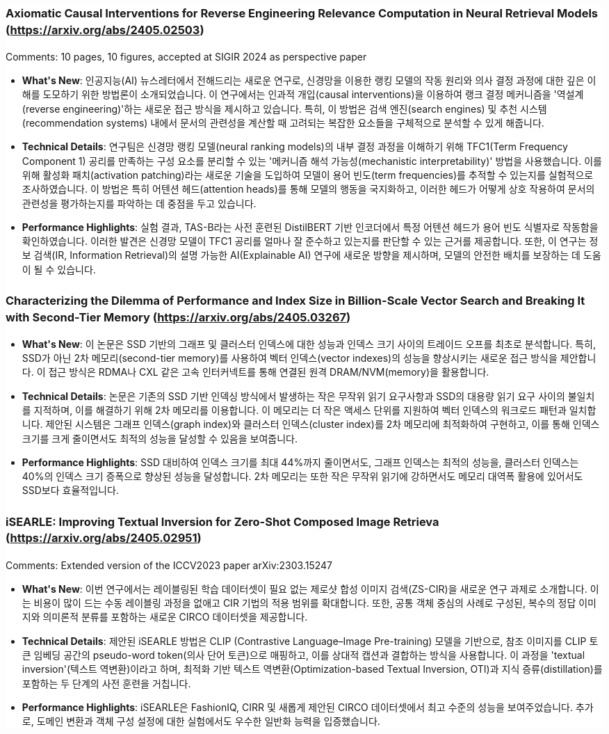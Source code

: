 

### Axiomatic Causal Interventions for Reverse Engineering Relevance Computation in Neural Retrieval Models (https://arxiv.org/abs/2405.02503)
Comments:
          10 pages, 10 figures, accepted at SIGIR 2024 as perspective paper

- **What's New**: 인공지능(AI) 뉴스레터에서 전해드리는 새로운 연구로, 신경망을 이용한 랭킹 모델의 작동 원리와 의사 결정 과정에 대한 깊은 이해를 도모하기 위한 방법론이 소개되었습니다. 이 연구에서는 인과적 개입(causal interventions)을 이용하여 랭크 결정 메커니즘을 '역설계(reverse engineering)'하는 새로운 접근 방식을 제시하고 있습니다. 특히, 이 방법은 검색 엔진(search engines) 및 추천 시스템(recommendation systems) 내에서 문서의 관련성을 계산할 때 고려되는 복잡한 요소들을 구체적으로 분석할 수 있게 해줍니다.

- **Technical Details**: 연구팀은 신경망 랭킹 모델(neural ranking models)의 내부 결정 과정을 이해하기 위해 TFC1(Term Frequency Component 1) 공리를 만족하는 구성 요소를 분리할 수 있는 '메커니즘 해석 가능성(mechanistic interpretability)' 방법을 사용했습니다. 이를 위해 활성화 패치(activation patching)라는 새로운 기술을 도입하여 모델이 용어 빈도(term frequencies)를 추적할 수 있는지를 실험적으로 조사하였습니다. 이 방법은 특히 어텐션 헤드(attention heads)를 통해 모델의 행동을 국지화하고, 이러한 헤드가 어떻게 상호 작용하여 문서의 관련성을 평가하는지를 파악하는 데 중점을 두고 있습니다.

- **Performance Highlights**: 실험 결과, TAS-B라는 사전 훈련된 DistilBERT 기반 인코더에서 특정 어텐션 헤드가 용어 빈도 식별자로 작동함을 확인하였습니다. 이러한 발견은 신경망 모델이 TFC1 공리를 얼마나 잘 준수하고 있는지를 판단할 수 있는 근거를 제공합니다. 또한, 이 연구는 정보 검색(IR, Information Retrieval)의 설명 가능한 AI(Explainable AI) 연구에 새로운 방향을 제시하며, 모델의 안전한 배치를 보장하는 데 도움이 될 수 있습니다.



### Characterizing the Dilemma of Performance and Index Size in Billion-Scale Vector Search and Breaking It with Second-Tier Memory (https://arxiv.org/abs/2405.03267)
- **What's New**: 이 논문은 SSD 기반의 그래프 및 클러스터 인덱스에 대한 성능과 인덱스 크기 사이의 트레이드 오프를 최초로 분석합니다. 특히, SSD가 아닌 2차 메모리(second-tier memory)를 사용하여 벡터 인덱스(vector indexes)의 성능을 향상시키는 새로운 접근 방식을 제안합니다. 이 접근 방식은 RDMA나 CXL 같은 고속 인터커넥트를 통해 연결된 원격 DRAM/NVM(memory)을 활용합니다.

- **Technical Details**: 논문은 기존의 SSD 기반 인덱싱 방식에서 발생하는 작은 무작위 읽기 요구사항과 SSD의 대용량 읽기 요구 사이의 불일치를 지적하며, 이를 해결하기 위해 2차 메모리를 이용합니다. 이 메모리는 더 작은 액세스 단위를 지원하여 벡터 인덱스의 워크로드 패턴과 일치합니다. 제안된 시스템은 그래프 인덱스(graph index)와 클러스터 인덱스(cluster index)를 2차 메모리에 최적화하여 구현하고, 이를 통해 인덱스 크기를 크게 줄이면서도 최적의 성능을 달성할 수 있음을 보여줍니다.

- **Performance Highlights**: SSD 대비하여 인덱스 크기를 최대 44%까지 줄이면서도, 그래프 인덱스는 최적의 성능을, 클러스터 인덱스는 40%의 인덱스 크기 증폭으로 향상된 성능을 달성합니다. 2차 메모리는 또한 작은 무작위 읽기에 강하면서도 메모리 대역폭 활용에 있어서도 SSD보다 효율적입니다.



### iSEARLE: Improving Textual Inversion for Zero-Shot Composed Image Retrieva (https://arxiv.org/abs/2405.02951)
Comments:
          Extended version of the ICCV2023 paper arXiv:2303.15247

- **What's New**: 이번 연구에서는 레이블링된 학습 데이터셋이 필요 없는 제로샷 합성 이미지 검색(ZS-CIR)을 새로운 연구 과제로 소개합니다. 이는 비용이 많이 드는 수동 레이블링 과정을 없애고 CIR 기법의 적용 범위를 확대합니다. 또한, 공통 객체 중심의 사례로 구성된, 복수의 정답 이미지와 의미론적 분류를 포함하는 새로운 CIRCO 데이터셋을 제공합니다.

- **Technical Details**: 제안된 iSEARLE 방법은 CLIP (Contrastive Language–Image Pre-training) 모델을 기반으로, 참조 이미지를 CLIP 토큰 임베딩 공간의 pseudo-word token(의사 단어 토큰)으로 매핑하고, 이를 상대적 캡션과 결합하는 방식을 사용합니다. 이 과정을 'textual inversion'(텍스트 역변환)이라고 하며, 최적화 기반 텍스트 역변환(Optimization-based Textual Inversion, OTI)과 지식 증류(distillation)를 포함하는 두 단계의 사전 훈련을 거칩니다.

- **Performance Highlights**: iSEARLE은 FashionIQ, CIRR 및 새롭게 제안된 CIRCO 데이터셋에서 최고 수준의 성능을 보여주었습니다. 추가로, 도메인 변환과 객체 구성 설정에 대한 실험에서도 우수한 일반화 능력을 입증했습니다.
